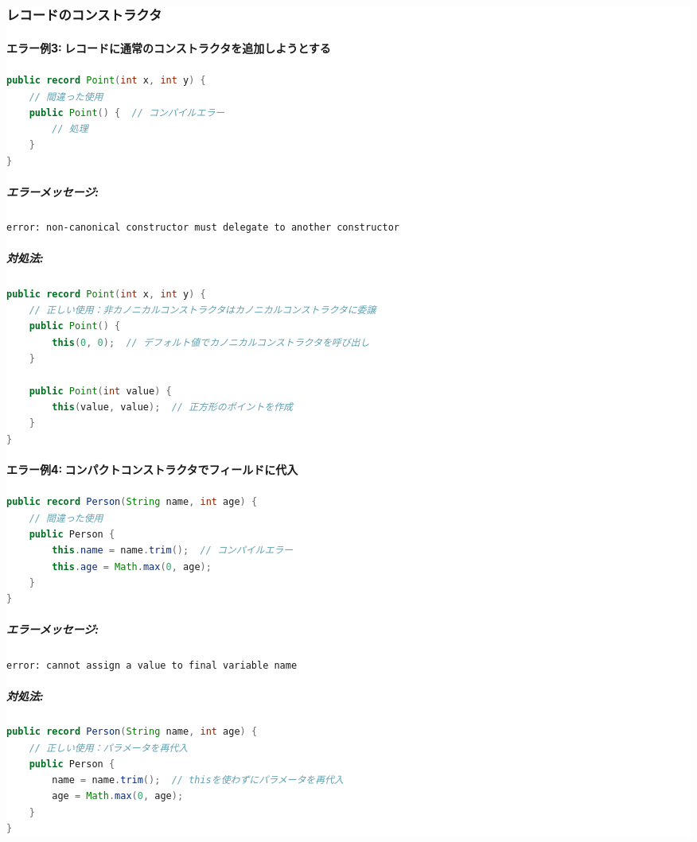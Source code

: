 ### レコードのコンストラクタ

#### エラー例3: レコードに通常のコンストラクタを追加しようとする

```java
public record Point(int x, int y) {
    // 間違った使用
    public Point() {  // コンパイルエラー
        // 処理
    }
}
```

##### エラーメッセージ:
```
error: non-canonical constructor must delegate to another constructor
```

##### 対処法:
```java
public record Point(int x, int y) {
    // 正しい使用：非カノニカルコンストラクタはカノニカルコンストラクタに委譲
    public Point() {
        this(0, 0);  // デフォルト値でカノニカルコンストラクタを呼び出し
    }
    
    public Point(int value) {
        this(value, value);  // 正方形のポイントを作成
    }
}
```

#### エラー例4: コンパクトコンストラクタでフィールドに代入

```java
public record Person(String name, int age) {
    // 間違った使用
    public Person {
        this.name = name.trim();  // コンパイルエラー
        this.age = Math.max(0, age);
    }
}
```

##### エラーメッセージ:
```
error: cannot assign a value to final variable name
```

##### 対処法:
```java
public record Person(String name, int age) {
    // 正しい使用：パラメータを再代入
    public Person {
        name = name.trim();  // thisを使わずにパラメータを再代入
        age = Math.max(0, age);
    }
}
```
